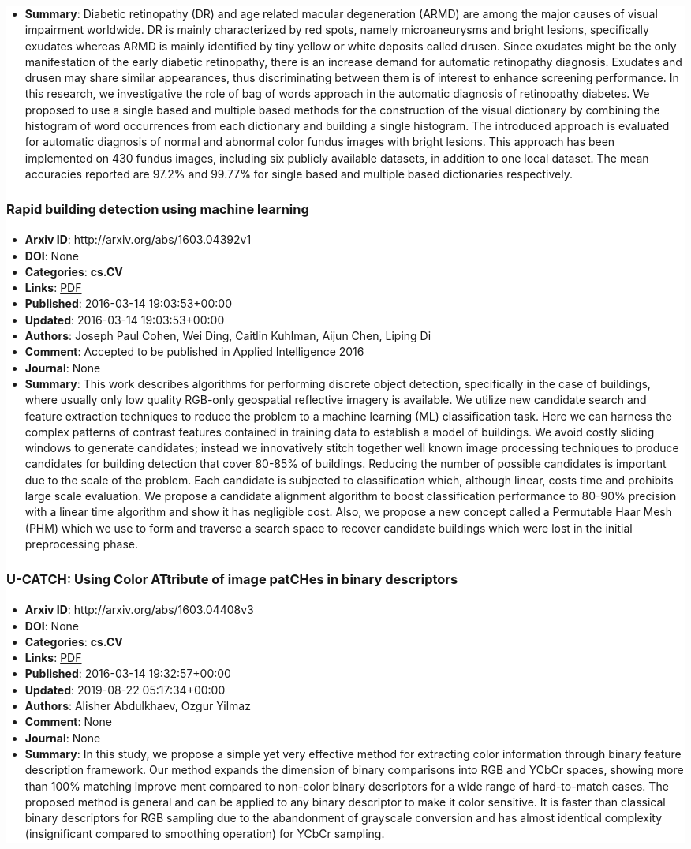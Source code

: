 - **Summary**: Diabetic retinopathy (DR) and age related macular degeneration (ARMD) are among the major causes of visual impairment worldwide. DR is mainly characterized by red spots, namely microaneurysms and bright lesions, specifically exudates whereas ARMD is mainly identified by tiny yellow or white deposits called drusen. Since exudates might be the only manifestation of the early diabetic retinopathy, there is an increase demand for automatic retinopathy diagnosis. Exudates and drusen may share similar appearances, thus discriminating between them is of interest to enhance screening performance. In this research, we investigative the role of bag of words approach in the automatic diagnosis of retinopathy diabetes. We proposed to use a single based and multiple based methods for the construction of the visual dictionary by combining the histogram of word occurrences from each dictionary and building a single histogram. The introduced approach is evaluated for automatic diagnosis of normal and abnormal color fundus images with bright lesions. This approach has been implemented on 430 fundus images, including six publicly available datasets, in addition to one local dataset. The mean accuracies reported are 97.2% and 99.77% for single based and multiple based dictionaries respectively.



### Rapid building detection using machine learning
- **Arxiv ID**: http://arxiv.org/abs/1603.04392v1
- **DOI**: None
- **Categories**: **cs.CV**
- **Links**: [PDF](http://arxiv.org/pdf/1603.04392v1)
- **Published**: 2016-03-14 19:03:53+00:00
- **Updated**: 2016-03-14 19:03:53+00:00
- **Authors**: Joseph Paul Cohen, Wei Ding, Caitlin Kuhlman, Aijun Chen, Liping Di
- **Comment**: Accepted to be published in Applied Intelligence 2016
- **Journal**: None
- **Summary**: This work describes algorithms for performing discrete object detection, specifically in the case of buildings, where usually only low quality RGB-only geospatial reflective imagery is available. We utilize new candidate search and feature extraction techniques to reduce the problem to a machine learning (ML) classification task. Here we can harness the complex patterns of contrast features contained in training data to establish a model of buildings. We avoid costly sliding windows to generate candidates; instead we innovatively stitch together well known image processing techniques to produce candidates for building detection that cover 80-85% of buildings. Reducing the number of possible candidates is important due to the scale of the problem. Each candidate is subjected to classification which, although linear, costs time and prohibits large scale evaluation. We propose a candidate alignment algorithm to boost classification performance to 80-90% precision with a linear time algorithm and show it has negligible cost. Also, we propose a new concept called a Permutable Haar Mesh (PHM) which we use to form and traverse a search space to recover candidate buildings which were lost in the initial preprocessing phase.



### U-CATCH: Using Color ATtribute of image patCHes in binary descriptors
- **Arxiv ID**: http://arxiv.org/abs/1603.04408v3
- **DOI**: None
- **Categories**: **cs.CV**
- **Links**: [PDF](http://arxiv.org/pdf/1603.04408v3)
- **Published**: 2016-03-14 19:32:57+00:00
- **Updated**: 2019-08-22 05:17:34+00:00
- **Authors**: Alisher Abdulkhaev, Ozgur Yilmaz
- **Comment**: None
- **Journal**: None
- **Summary**: In this study, we propose a simple yet very effective method for extracting color information through binary feature description framework. Our method expands the dimension of binary comparisons into RGB and YCbCr spaces, showing more than 100% matching improve ment compared to non-color binary descriptors for a wide range of hard-to-match cases. The proposed method is general and can be applied to any binary descriptor to make it color sensitive. It is faster than classical binary descriptors for RGB sampling due to the abandonment of grayscale conversion and has almost identical complexity (insignificant compared to smoothing operation) for YCbCr sampling.



